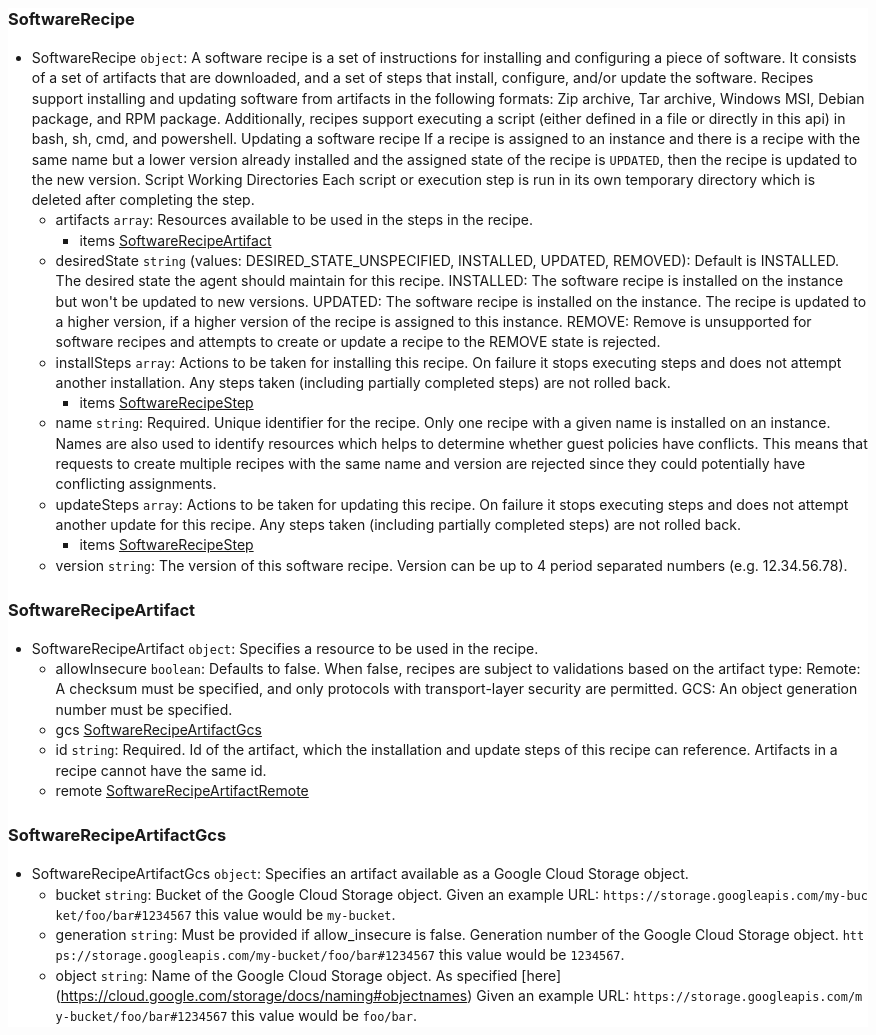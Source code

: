 ### SoftwareRecipe
* SoftwareRecipe `object`: A software recipe is a set of instructions for installing and configuring a piece of software. It consists of a set of artifacts that are downloaded, and a set of steps that install, configure, and/or update the software. Recipes support installing and updating software from artifacts in the following formats: Zip archive, Tar archive, Windows MSI, Debian package, and RPM package. Additionally, recipes support executing a script (either defined in a file or directly in this api) in bash, sh, cmd, and powershell. Updating a software recipe If a recipe is assigned to an instance and there is a recipe with the same name but a lower version already installed and the assigned state of the recipe is `UPDATED`, then the recipe is updated to the new version. Script Working Directories Each script or execution step is run in its own temporary directory which is deleted after completing the step.
  * artifacts `array`: Resources available to be used in the steps in the recipe.
    * items [SoftwareRecipeArtifact](#softwarerecipeartifact)
  * desiredState `string` (values: DESIRED_STATE_UNSPECIFIED, INSTALLED, UPDATED, REMOVED): Default is INSTALLED. The desired state the agent should maintain for this recipe. INSTALLED: The software recipe is installed on the instance but won't be updated to new versions. UPDATED: The software recipe is installed on the instance. The recipe is updated to a higher version, if a higher version of the recipe is assigned to this instance. REMOVE: Remove is unsupported for software recipes and attempts to create or update a recipe to the REMOVE state is rejected.
  * installSteps `array`: Actions to be taken for installing this recipe. On failure it stops executing steps and does not attempt another installation. Any steps taken (including partially completed steps) are not rolled back.
    * items [SoftwareRecipeStep](#softwarerecipestep)
  * name `string`: Required. Unique identifier for the recipe. Only one recipe with a given name is installed on an instance. Names are also used to identify resources which helps to determine whether guest policies have conflicts. This means that requests to create multiple recipes with the same name and version are rejected since they could potentially have conflicting assignments.
  * updateSteps `array`: Actions to be taken for updating this recipe. On failure it stops executing steps and does not attempt another update for this recipe. Any steps taken (including partially completed steps) are not rolled back.
    * items [SoftwareRecipeStep](#softwarerecipestep)
  * version `string`: The version of this software recipe. Version can be up to 4 period separated numbers (e.g. 12.34.56.78).

### SoftwareRecipeArtifact
* SoftwareRecipeArtifact `object`: Specifies a resource to be used in the recipe.
  * allowInsecure `boolean`: Defaults to false. When false, recipes are subject to validations based on the artifact type: Remote: A checksum must be specified, and only protocols with transport-layer security are permitted. GCS: An object generation number must be specified.
  * gcs [SoftwareRecipeArtifactGcs](#softwarerecipeartifactgcs)
  * id `string`: Required. Id of the artifact, which the installation and update steps of this recipe can reference. Artifacts in a recipe cannot have the same id.
  * remote [SoftwareRecipeArtifactRemote](#softwarerecipeartifactremote)

### SoftwareRecipeArtifactGcs
* SoftwareRecipeArtifactGcs `object`: Specifies an artifact available as a Google Cloud Storage object.
  * bucket `string`: Bucket of the Google Cloud Storage object. Given an example URL: `https://storage.googleapis.com/my-bucket/foo/bar#1234567` this value would be `my-bucket`.
  * generation `string`: Must be provided if allow_insecure is false. Generation number of the Google Cloud Storage object. `https://storage.googleapis.com/my-bucket/foo/bar#1234567` this value would be `1234567`.
  * object `string`: Name of the Google Cloud Storage object. As specified [here] (https://cloud.google.com/storage/docs/naming#objectnames) Given an example URL: `https://storage.googleapis.com/my-bucket/foo/bar#1234567` this value would be `foo/bar`.
